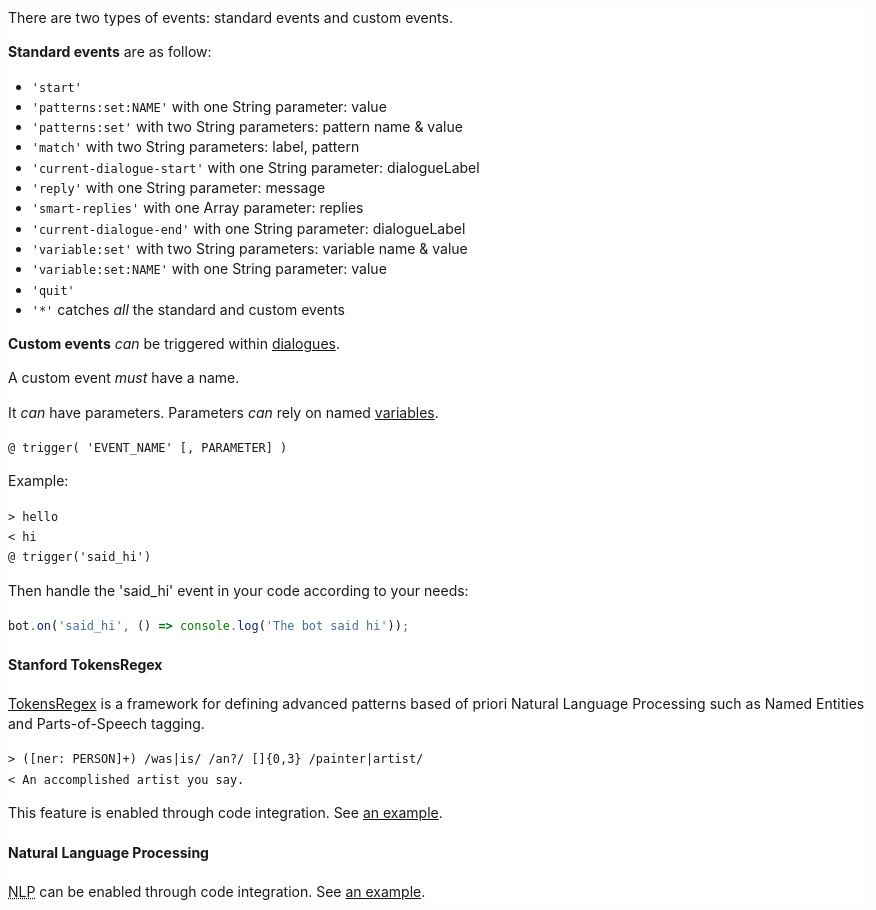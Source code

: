 There are two types of events: standard events and custom events.

**Standard events** are as follow:

- `'start'`
- `'patterns:set:NAME'` with one String parameter: value
- `'patterns:set'` with two String parameters: pattern name & value
- `'match'` with two String parameters: label, pattern
- `'current-dialogue-start'` with one String parameter: dialogueLabel
- `'reply'` with one String parameter: message
- `'smart-replies'` with one Array parameter: replies
- `'current-dialogue-end'` with one String parameter: dialogueLabel
- `'variable:set'` with two String parameters: variable name & value
- `'variable:set:NAME'` with one String parameter: value
- `'quit'`
- `'*'` catches *all* the standard and custom events

**Custom events** *can* be triggered within [dialogues](#dialogue).

A custom event *must* have a name.

It *can* have parameters. Parameters *can* rely on named [variables](#variable).

```
@ trigger( 'EVENT_NAME' [, PARAMETER] )
```

Example:

```
> hello
< hi
@ trigger('said_hi')
```

Then handle the 'said_hi' event in your code according to your needs:

```js
bot.on('said_hi', () => console.log('The bot said hi'));
```

#### Stanford TokensRegex

[TokensRegex](http://nlp.stanford.edu/software/tokensregex.shtml) is a framework
for defining advanced patterns based of priori Natural Language Processing such
as Named Entities and Parts-of-Speech tagging.

```
> ([ner: PERSON]+) /was|is/ /an?/ []{0,3} /painter|artist/
< An accomplished artist you say.
```

This feature is enabled through code integration.
See [an example](https://github.com/codename-co/botml/blob/master/examples/nlp.bot).

#### Natural Language Processing

<abbr title="Natural Language Processing">NLP</abbr> can be enabled through
code integration.
See [an example](https://github.com/codename-co/botml/blob/master/examples/nlp.js).
